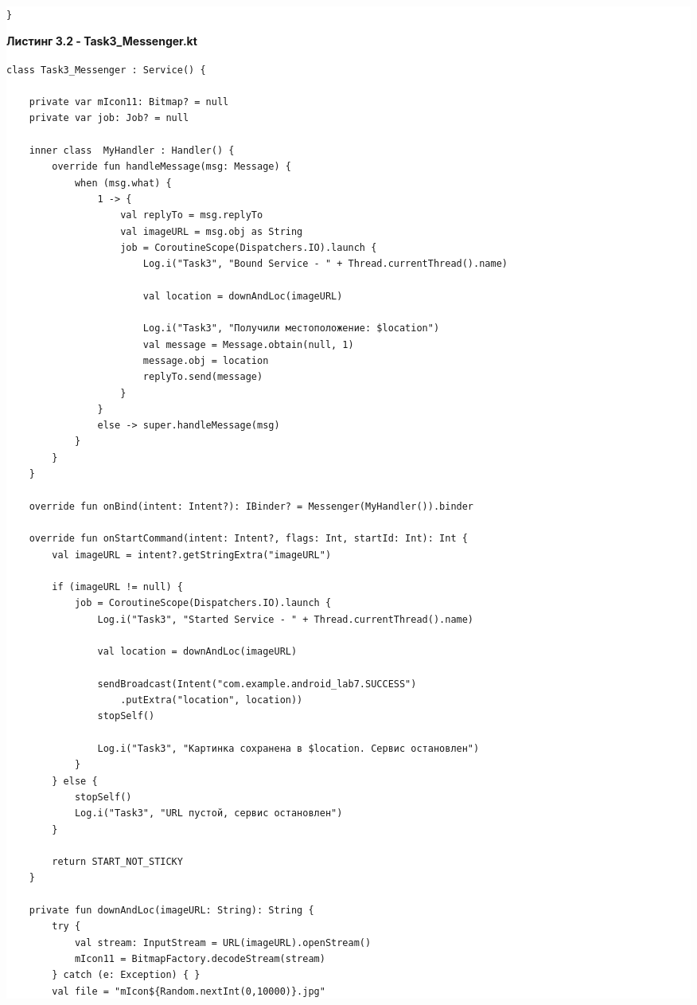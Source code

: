     }

__Листинг 3.2 - Task3_Messenger.kt__

    class Task3_Messenger : Service() {

        private var mIcon11: Bitmap? = null
        private var job: Job? = null

        inner class  MyHandler : Handler() {
            override fun handleMessage(msg: Message) {
                when (msg.what) {
                    1 -> {
                        val replyTo = msg.replyTo
                        val imageURL = msg.obj as String
                        job = CoroutineScope(Dispatchers.IO).launch {
                            Log.i("Task3", "Bound Service - " + Thread.currentThread().name)

                            val location = downAndLoc(imageURL)

                            Log.i("Task3", "Получили местоположение: $location")
                            val message = Message.obtain(null, 1)
                            message.obj = location
                            replyTo.send(message)
                        }
                    }
                    else -> super.handleMessage(msg)
                }
            }
        }

        override fun onBind(intent: Intent?): IBinder? = Messenger(MyHandler()).binder

        override fun onStartCommand(intent: Intent?, flags: Int, startId: Int): Int {
            val imageURL = intent?.getStringExtra("imageURL")

            if (imageURL != null) {
                job = CoroutineScope(Dispatchers.IO).launch {
                    Log.i("Task3", "Started Service - " + Thread.currentThread().name)

                    val location = downAndLoc(imageURL)

                    sendBroadcast(Intent("com.example.android_lab7.SUCCESS")
                        .putExtra("location", location))
                    stopSelf()

                    Log.i("Task3", "Картинка сохранена в $location. Сервис остановлен")
                }
            } else {
                stopSelf()
                Log.i("Task3", "URL пустой, сервис остановлен")
            }

            return START_NOT_STICKY
        }

        private fun downAndLoc(imageURL: String): String {
            try {
                val stream: InputStream = URL(imageURL).openStream()
                mIcon11 = BitmapFactory.decodeStream(stream)
            } catch (e: Exception) { }
            val file = "mIcon${Random.nextInt(0,10000)}.jpg"

